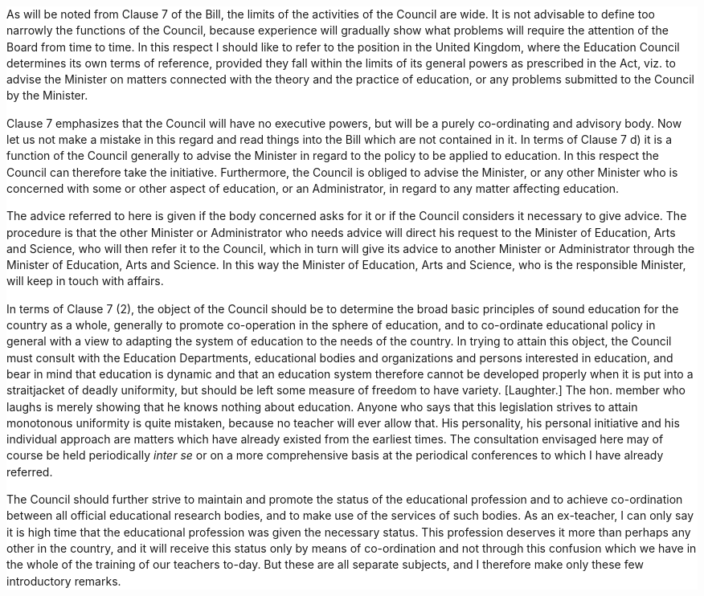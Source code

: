 <p>As will be noted from Clause 7 of the Bill, the limits of the activities of the Council are wide. It is not advisable to define too narrowly the functions of the Council, because experience will gradually show what problems will require the attention of the Board from time to time. In this respect I should like to refer to the position in the United Kingdom, where the Education Council determines its own terms of reference, provided they fall within the limits of its general powers as prescribed in the Act, viz. to advise the Minister on matters connected with the theory and the practice of education, or any problems submitted to the Council by the Minister.</p>

<p>Clause 7 emphasizes that the Council will have no executive powers, but will be a purely co-ordinating and advisory body. Now let us not make a mistake in this regard and read things into the Bill which are not contained in it. In terms of Clause 7 d) it is a function of the Council generally to advise the Minister in regard to the policy to be applied to education. In this respect the Council can therefore take the initiative. Furthermore, the Council is obliged to advise the Minister, or any other Minister who is concerned with some or other aspect of education, or an Administrator, in regard to any matter affecting education.</p>

<p>The advice referred to here is given if the body concerned asks for it or if the Council considers it necessary to give advice. The procedure is that the other Minister or Administrator who needs advice will direct his request to the Minister of Education, Arts and Science, who will then refer it to the Council, which in turn will give its advice to another Minister or Administrator through the Minister of Education, Arts and Science. In this way the Minister of Education, Arts and Science, who is the responsible Minister, will keep in touch with affairs.</p>

<p>In terms of Clause 7 (2), the object of the Council should be to determine the broad basic principles of sound education for the country as a whole, generally to promote co-operation in the sphere of education, and to co-ordinate educational policy in general with a view to adapting the system of education to the needs of the country. In trying to attain this object, the Council must consult with the Education Departments, educational bodies and organizations and persons interested in education, and bear in mind that education is dynamic and that an education system therefore cannot be developed properly when it is put into a straitjacket of deadly uniformity, but should be left some measure of freedom to have variety. [Laughter.] The hon. member who laughs is merely showing that he knows nothing about education. Anyone who says that this legislation strives to attain monotonous uniformity is quite mistaken, because no teacher will ever allow that. His personality, his personal initiative and his individual approach are matters which have already existed from the earliest times. The consultation envisaged here may of course be held periodically <i>inter se</i> or on a more comprehensive basis at the periodical conferences to which I have already referred.</p>

<p>The Council should further strive to maintain and promote the status of the educational profession and to achieve co-ordination between all official educational research bodies, and to make use of the services of such bodies. As an ex-teacher, I can only say it is high time that the educational profession was given the necessary status. This profession deserves it more than perhaps any other in the country, and it will receive this status only by means of co-ordination and not through this confusion which we have in the whole of the training of our teachers to-day. But these are all separate subjects, and I therefore make only these few introductory remarks.</p>
